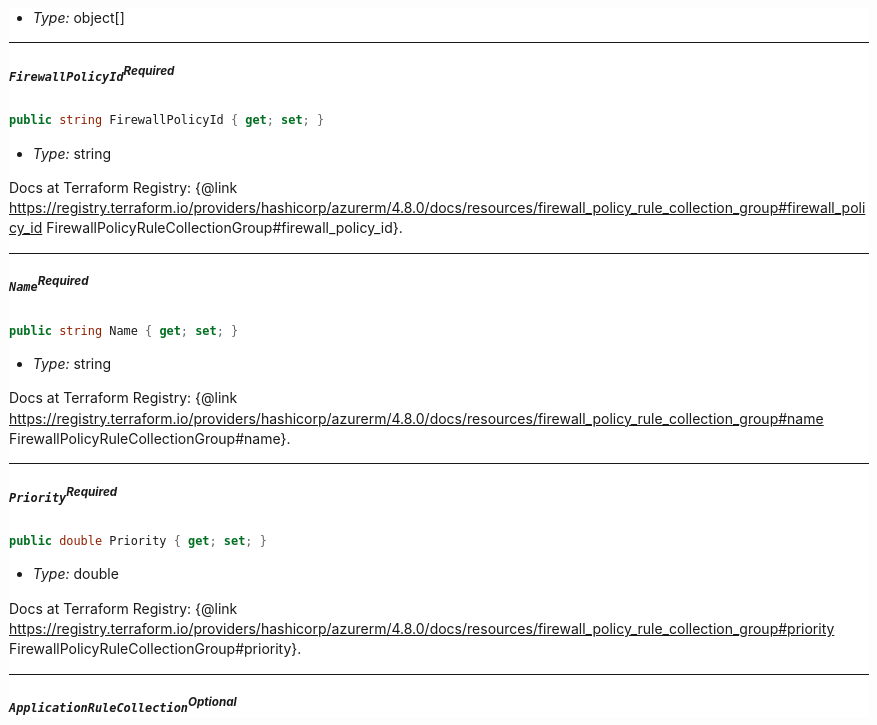 - *Type:* object[]

---

##### `FirewallPolicyId`<sup>Required</sup> <a name="FirewallPolicyId" id="@cdktf/provider-azurerm.firewallPolicyRuleCollectionGroup.FirewallPolicyRuleCollectionGroupConfig.property.firewallPolicyId"></a>

```csharp
public string FirewallPolicyId { get; set; }
```

- *Type:* string

Docs at Terraform Registry: {@link https://registry.terraform.io/providers/hashicorp/azurerm/4.8.0/docs/resources/firewall_policy_rule_collection_group#firewall_policy_id FirewallPolicyRuleCollectionGroup#firewall_policy_id}.

---

##### `Name`<sup>Required</sup> <a name="Name" id="@cdktf/provider-azurerm.firewallPolicyRuleCollectionGroup.FirewallPolicyRuleCollectionGroupConfig.property.name"></a>

```csharp
public string Name { get; set; }
```

- *Type:* string

Docs at Terraform Registry: {@link https://registry.terraform.io/providers/hashicorp/azurerm/4.8.0/docs/resources/firewall_policy_rule_collection_group#name FirewallPolicyRuleCollectionGroup#name}.

---

##### `Priority`<sup>Required</sup> <a name="Priority" id="@cdktf/provider-azurerm.firewallPolicyRuleCollectionGroup.FirewallPolicyRuleCollectionGroupConfig.property.priority"></a>

```csharp
public double Priority { get; set; }
```

- *Type:* double

Docs at Terraform Registry: {@link https://registry.terraform.io/providers/hashicorp/azurerm/4.8.0/docs/resources/firewall_policy_rule_collection_group#priority FirewallPolicyRuleCollectionGroup#priority}.

---

##### `ApplicationRuleCollection`<sup>Optional</sup> <a name="ApplicationRuleCollection" id="@cdktf/provider-azurerm.firewallPolicyRuleCollectionGroup.FirewallPolicyRuleCollectionGroupConfig.property.applicationRuleCollection"></a>
